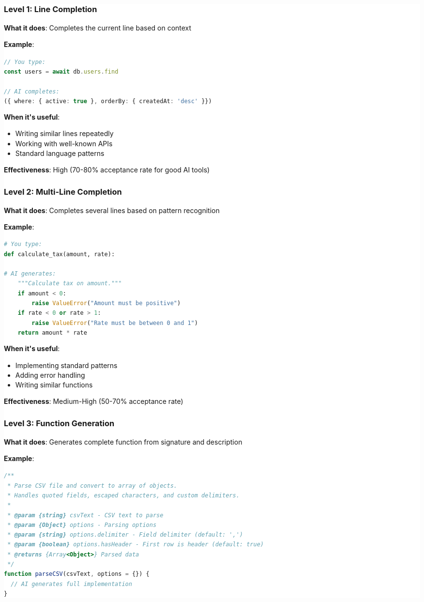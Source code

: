 ### Level 1: Line Completion

**What it does**: Completes the current line based on context

**Example**:
```typescript
// You type:
const users = await db.users.find

// AI completes:
({ where: { active: true }, orderBy: { createdAt: 'desc' }})
```

**When it's useful**:
- Writing similar lines repeatedly
- Working with well-known APIs
- Standard language patterns

**Effectiveness**: High (70-80% acceptance rate for good AI tools)

### Level 2: Multi-Line Completion

**What it does**: Completes several lines based on pattern recognition

**Example**:
```python
# You type:
def calculate_tax(amount, rate):

# AI generates:
    """Calculate tax on amount."""
    if amount < 0:
        raise ValueError("Amount must be positive")
    if rate < 0 or rate > 1:
        raise ValueError("Rate must be between 0 and 1")
    return amount * rate
```

**When it's useful**:
- Implementing standard patterns
- Adding error handling
- Writing similar functions

**Effectiveness**: Medium-High (50-70% acceptance rate)

### Level 3: Function Generation

**What it does**: Generates complete function from signature and description

**Example**:
```javascript
/**
 * Parse CSV file and convert to array of objects.
 * Handles quoted fields, escaped characters, and custom delimiters.
 *
 * @param {string} csvText - CSV text to parse
 * @param {Object} options - Parsing options
 * @param {string} options.delimiter - Field delimiter (default: ',')
 * @param {boolean} options.hasHeader - First row is header (default: true)
 * @returns {Array<Object>} Parsed data
 */
function parseCSV(csvText, options = {}) {
  // AI generates full implementation
}
```
